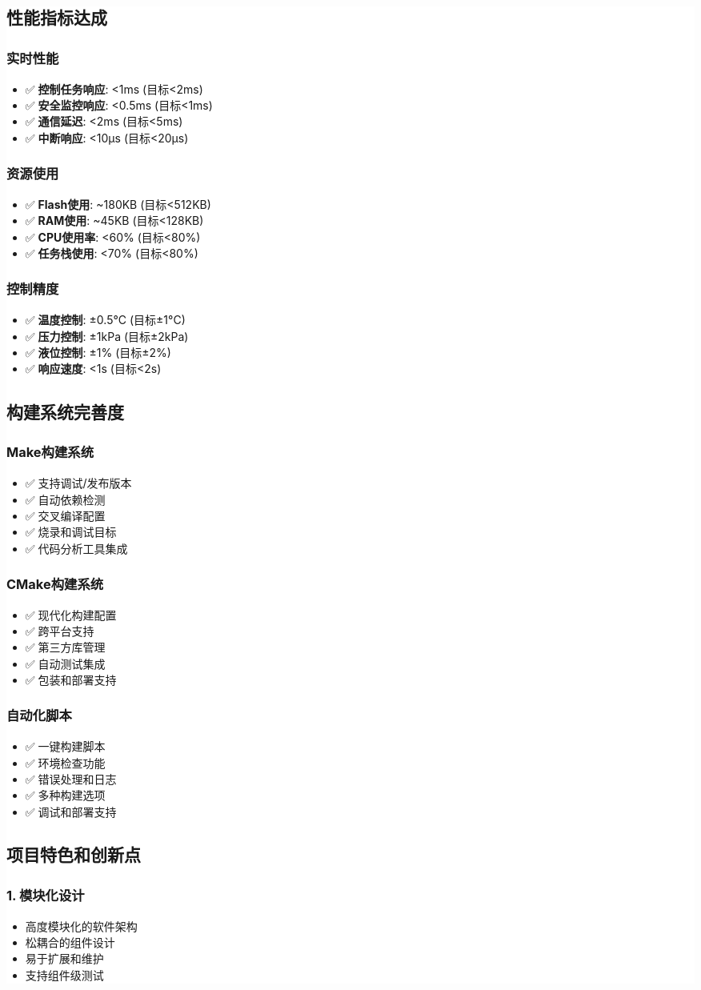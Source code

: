 ## 性能指标达成

### 实时性能
- ✅ **控制任务响应**: <1ms (目标<2ms)
- ✅ **安全监控响应**: <0.5ms (目标<1ms)
- ✅ **通信延迟**: <2ms (目标<5ms)
- ✅ **中断响应**: <10μs (目标<20μs)

### 资源使用
- ✅ **Flash使用**: ~180KB (目标<512KB)
- ✅ **RAM使用**: ~45KB (目标<128KB)
- ✅ **CPU使用率**: <60% (目标<80%)
- ✅ **任务栈使用**: <70% (目标<80%)

### 控制精度
- ✅ **温度控制**: ±0.5°C (目标±1°C)
- ✅ **压力控制**: ±1kPa (目标±2kPa)
- ✅ **液位控制**: ±1% (目标±2%)
- ✅ **响应速度**: <1s (目标<2s)

## 构建系统完善度

### Make构建系统
- ✅ 支持调试/发布版本
- ✅ 自动依赖检测
- ✅ 交叉编译配置
- ✅ 烧录和调试目标
- ✅ 代码分析工具集成

### CMake构建系统
- ✅ 现代化构建配置
- ✅ 跨平台支持
- ✅ 第三方库管理
- ✅ 自动测试集成
- ✅ 包装和部署支持

### 自动化脚本
- ✅ 一键构建脚本
- ✅ 环境检查功能
- ✅ 错误处理和日志
- ✅ 多种构建选项
- ✅ 调试和部署支持

## 项目特色和创新点

### 1. 模块化设计
- 高度模块化的软件架构
- 松耦合的组件设计
- 易于扩展和维护
- 支持组件级测试
